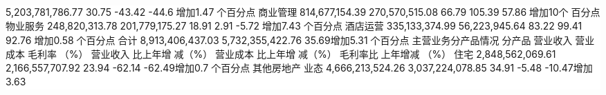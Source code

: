 5,203,781,786.77
30.75
-43.42
-44.6
增加1.47
个百分点
商业管理
814,677,154.39
270,570,515.08
66.79
105.39
57.86
增加10个
百分点
物业服务
248,820,313.78
201,779,175.27
18.91
2.91
-5.72
增加7.43
个百分点
酒店运营
335,133,374.99
56,223,945.64
83.22
99.41
92.76
增加0.58
个百分点
合计
8,913,406,437.03
5,732,355,422.76
35.69增加5.31
个百分点
主营业务分产品情况
分产品
营业收入
营业成本
毛利率
（%）
营业收入
比上年增
减（%）
营业成本
比上年增
减（%）
毛利率比
上年增减
（%）
住宅
2,848,562,069.61
2,166,557,707.92
23.94
-62.14
-62.49增加0.7
个百分点
其他房地产
业态
4,666,213,524.26
3,037,224,078.85
34.91
-5.48
-10.47增加3.63